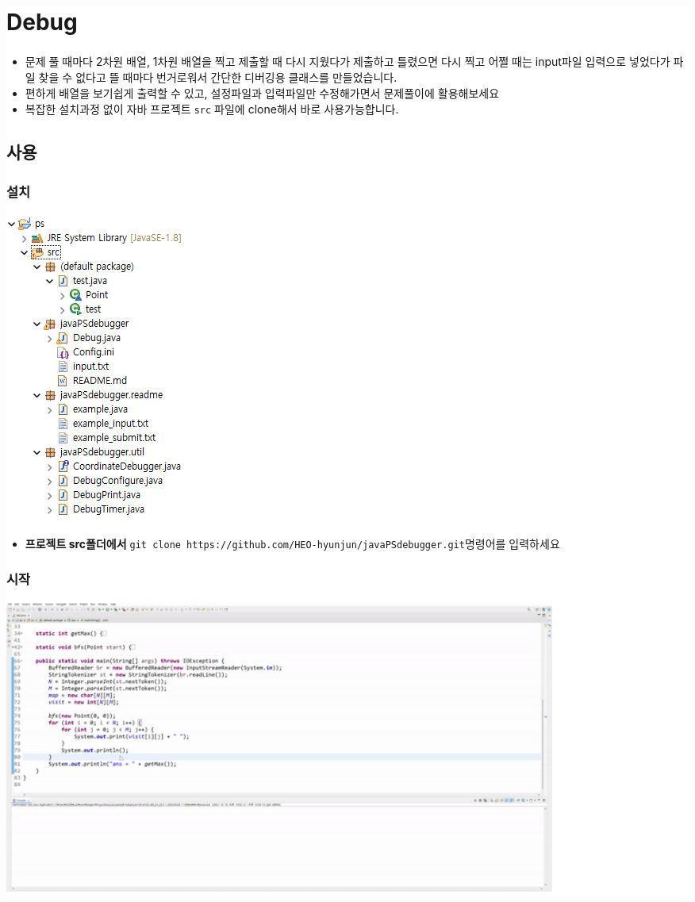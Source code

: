 # Debug

- 문제 풀 때마다 2차원 배열, 1차원 배열을 찍고 제출할 때 다시 지웠다가 제출하고 틀렸으면 다시 찍고 어쩔 때는 input파일 입력으로 넣었다가 파일 찾을 수 없다고 뜰 때마다 번거로워서 간단한 디버깅용 클래스를 만들었습니다.
- 편하게 배열을 보기쉽게 출력할 수 있고, 설정파일과 입력파일만 수정해가면서 문제풀이에 활용해보세요
- 복잡한 설치과정 없이 자바 프로젝트 `src` 파일에 clone해서 바로 사용가능합니다.

## 사용

### 설치

![](../readme/img/example_hierarchy.png)

- **프로젝트 src폴더에서** `git clone https://github.com/HEO-hyunjun/javaPSdebugger.git`명령어를 입력하세요

### 시작

<img src="../readme/img/start.gif" width="80%" height="80%">
